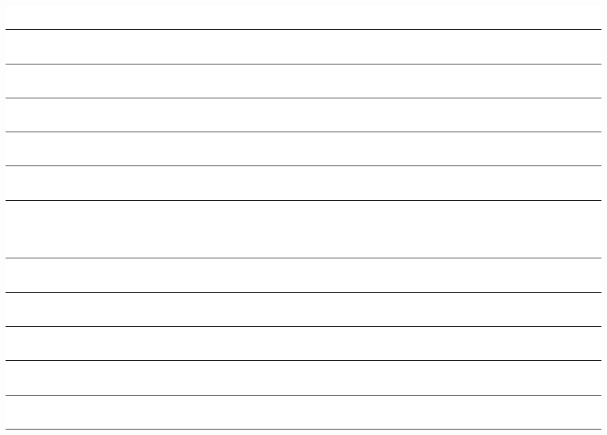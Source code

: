 ```bash
  
```
****

```bash
   
```
****

```bash
   
```
****

```bash
   
```
****

```bash
   
```
****

```bash
   
```
****

```bash
  
```
```bash
   
```
****

```bash
   
```
****

```bash
   
```
****

```bash
   
```
****

```bash
   
```
****

```bash
   
```
****
